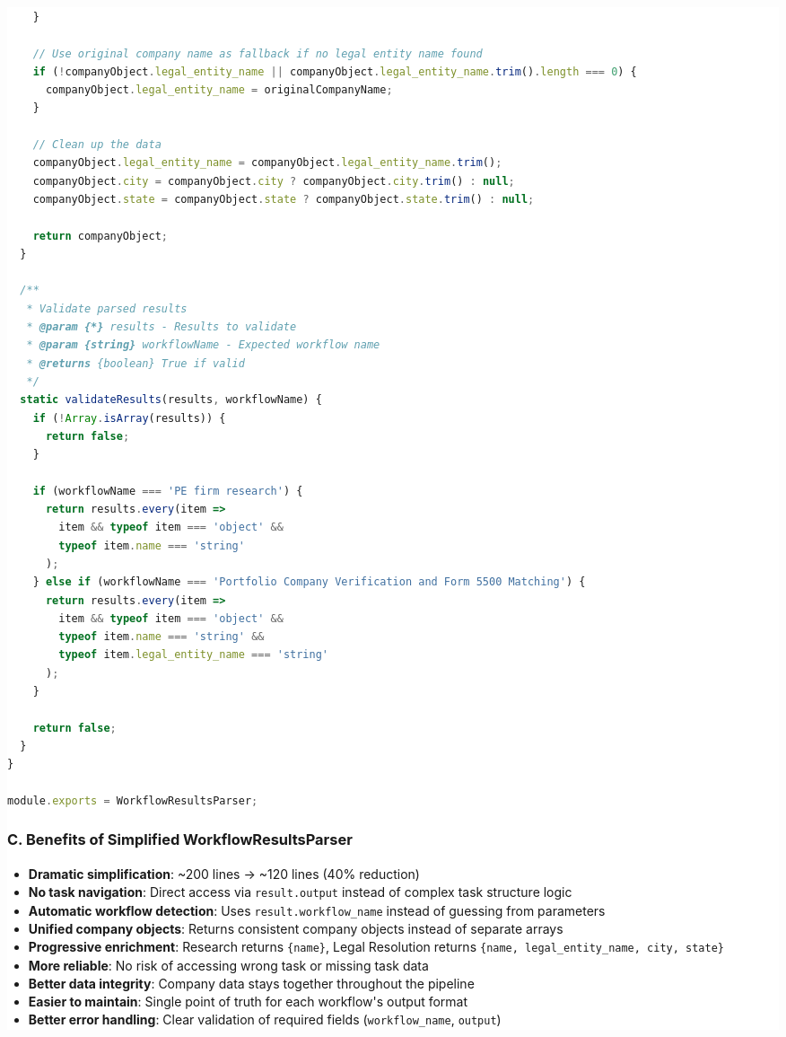 ```javascript
    }
    
    // Use original company name as fallback if no legal entity name found
    if (!companyObject.legal_entity_name || companyObject.legal_entity_name.trim().length === 0) {
      companyObject.legal_entity_name = originalCompanyName;
    }
    
    // Clean up the data
    companyObject.legal_entity_name = companyObject.legal_entity_name.trim();
    companyObject.city = companyObject.city ? companyObject.city.trim() : null;
    companyObject.state = companyObject.state ? companyObject.state.trim() : null;
    
    return companyObject;
  }

  /**
   * Validate parsed results
   * @param {*} results - Results to validate
   * @param {string} workflowName - Expected workflow name
   * @returns {boolean} True if valid
   */
  static validateResults(results, workflowName) {
    if (!Array.isArray(results)) {
      return false;
    }
    
    if (workflowName === 'PE firm research') {
      return results.every(item => 
        item && typeof item === 'object' && 
        typeof item.name === 'string'
      );
    } else if (workflowName === 'Portfolio Company Verification and Form 5500 Matching') {
      return results.every(item => 
        item && typeof item === 'object' && 
        typeof item.name === 'string' &&
        typeof item.legal_entity_name === 'string'
      );
    }
    
    return false;
  }
}

module.exports = WorkflowResultsParser;
```

### C. Benefits of Simplified WorkflowResultsParser
- **Dramatic simplification**: ~200 lines → ~120 lines (40% reduction)
- **No task navigation**: Direct access via `result.output` instead of complex task structure logic
- **Automatic workflow detection**: Uses `result.workflow_name` instead of guessing from parameters
- **Unified company objects**: Returns consistent company objects instead of separate arrays
- **Progressive enrichment**: Research returns `{name}`, Legal Resolution returns `{name, legal_entity_name, city, state}`
- **More reliable**: No risk of accessing wrong task or missing task data
- **Better data integrity**: Company data stays together throughout the pipeline
- **Easier to maintain**: Single point of truth for each workflow's output format
- **Better error handling**: Clear validation of required fields (`workflow_name`, `output`)
